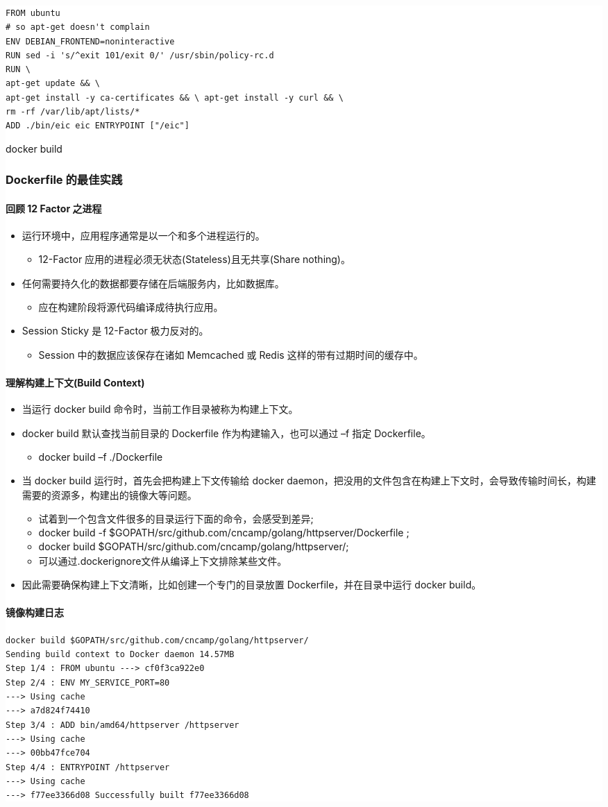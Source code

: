 ```
FROM ubuntu
# so apt-get doesn't complain
ENV DEBIAN_FRONTEND=noninteractive
RUN sed -i 's/^exit 101/exit 0/' /usr/sbin/policy-rc.d
RUN \
apt-get update && \
apt-get install -y ca-certificates && \ apt-get install -y curl && \
rm -rf /var/lib/apt/lists/*
ADD ./bin/eic eic ENTRYPOINT ["/eic"]
```

docker build

### Dockerfile 的最佳实践

#### 回顾 12 Factor 之进程

- 运行环境中，应用程序通常是以一个和多个进程运行的。
  - 12-Factor 应用的进程必须无状态(Stateless)且无共享(Share nothing)。 

- 任何需要持久化的数据都要存储在后端服务内，比如数据库。
  - 应在构建阶段将源代码编译成待执行应用。 
- Session Sticky 是 12-Factor 极力反对的。
  - Session 中的数据应该保存在诸如 Memcached 或 Redis 这样的带有过期时间的缓存中。

#### 理解构建上下文(Build Context)

- 当运行 docker build 命令时，当前工作目录被称为构建上下文。
- docker build 默认查找当前目录的 Dockerfile 作为构建输入，也可以通过 –f 指定 Dockerfile。
  - docker build –f ./Dockerfile

- 当 docker build 运行时，首先会把构建上下文传输给 docker daemon，把没用的文件包含在构建上下文时，会导致传输时间长，构建需要的资源多，构建出的镜像大等问题。
  - 试着到一个包含文件很多的目录运行下面的命令，会感受到差异;
  - docker build -f $GOPATH/src/github.com/cncamp/golang/httpserver/Dockerfile ;
  - docker build $GOPATH/src/github.com/cncamp/golang/httpserver/;
  - 可以通过.dockerignore文件从编译上下文排除某些文件。
- 因此需要确保构建上下文清晰，比如创建一个专门的目录放置 Dockerfile，并在目录中运行 docker build。

#### 镜像构建日志

```
docker build $GOPATH/src/github.com/cncamp/golang/httpserver/
Sending build context to Docker daemon 14.57MB
Step 1/4 : FROM ubuntu ---> cf0f3ca922e0
Step 2/4 : ENV MY_SERVICE_PORT=80
---> Using cache
---> a7d824f74410
Step 3/4 : ADD bin/amd64/httpserver /httpserver
---> Using cache
---> 00bb47fce704
Step 4/4 : ENTRYPOINT /httpserver
---> Using cache
---> f77ee3366d08 Successfully built f77ee3366d08
```
